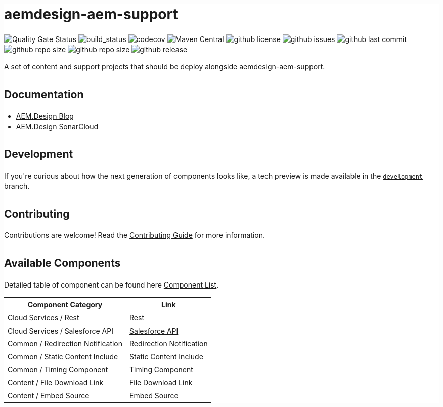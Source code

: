 # aemdesign-aem-support

[![Quality Gate Status](https://sonarcloud.io/api/project_badges/measure?project=design.aem%3Aaemdesign-aem-support&metric=alert_status)](https://sonarcloud.io/dashboard?id=design.aem%3Aaemdesign-aem-support)
[![build_status](https://travis-ci.org/aem-design/aemdesign-aem-support.svg?branch=master)](https://travis-ci.org/aem-design/aemdesign-aem-support)
[![codecov](https://codecov.io/gh/aem-design/aemdesign-aem-support/branch/master/graph/badge.svg?magic)](https://codecov.io/gh/aem-design/aemdesign-aem-support)
[![Maven Central](https://maven-badges.herokuapp.com/maven-central/design.aem/aemdesign-aem-support/badge.svg?magic)](https://maven-badges.herokuapp.com/maven-central/design.aem/aemdesign-aem-support)
[![github license](https://img.shields.io/github/license/aem-design/aemdesign-aem-support)](https://github.com/aem-design/aemdesign-aem-support) 
[![github issues](https://img.shields.io/github/issues/aem-design/aemdesign-aem-support)](https://github.com/aem-design/aemdesign-aem-support) 
[![github last commit](https://img.shields.io/github/last-commit/aem-design/aemdesign-aem-support)](https://github.com/aem-design/aemdesign-aem-support) 
[![github repo size](https://img.shields.io/github/repo-size/aem-design/aemdesign-aem-support)](https://github.com/aem-design/aemdesign-aem-support) 
[![github repo size](https://img.shields.io/github/languages/code-size/aem-design/aemdesign-aem-support)](https://github.com/aem-design/aemdesign-aem-support) 
[![github release](https://img.shields.io/github/release/aem-design/aemdesign-aem-support)](https://github.com/aem-design/aemdesign-aem-support)

A set of content and support projects that should be deploy alongside [aemdesign-aem-support](https://github.com/aem-design/aemdesign-aem-support).

## Documentation

* [AEM.Design Blog](https://aem.design)
* [AEM.Design SonarCloud](https://sonarcloud.io/project/issues?id=design.aem%3Aaemdesign-aem-support)

## Development
If you're curious about how the next generation of components looks like, a tech preview is made available in the
[`development`](https://github.com/aem-design/aemdesign-aem-support/tree/development) branch.

## Contributing

Contributions are welcome! Read the [Contributing Guide](CONTRIBUTING.md) for more information.

## Available Components

Detailed table of component can be found here [Component List](https://github.com/aem-design/aemdesign-aem-core/wiki/Component-List).

| Component Category                                              	| Link                                                                                                                                   	|
|-----------------------------------------------------------------	|----------------------------------------------------------------------------------------------------------------------------------------	|
| Cloud Services / Rest                                           	| [Rest](https://github.com/aem-design/aemdesign-aem-core/tree/master/aemdesign-aem-common/src/main/content/jcr_root/apps/aemdesign/components/workflow/rest)                                                           	|
| Cloud Services / Salesforce API                                 	| [Salesforce API](https://github.com/aem-design/aemdesign-aem-core/tree/master/aemdesign-aem-common/src/main/content/jcr_root/apps/aemdesign/components/workflow/salesforceapi)                                        	|
| Common / Redirection Notification                               	| [Redirection Notification](https://github.com/aem-design/aemdesign-aem-core/tree/master/aemdesign-aem-common/src/main/content/jcr_root/apps/aemdesign/components/common/redirectnotification/v2/redirectnotification) 	|
| Common / Static Content Include                                 	| [Static Content Include](https://github.com/aem-design/aemdesign-aem-core/tree/master/aemdesign-aem-common/src/main/content/jcr_root/apps/aemdesign/components/common/staticinclude/v2/staticinclude)                 	|
| Common / Timing Component                                       	| [Timing Component](https://github.com/aem-design/aemdesign-aem-core/tree/master/aemdesign-aem-common/src/main/content/jcr_root/apps/aemdesign/components/common/timing/v2/timing)                                     	|
| Content / File Download Link                                    	| [File Download Link](https://github.com/aem-design/aemdesign-aem-core/tree/master/aemdesign-aem-common/src/main/content/jcr_root/apps/aemdesign/components/content/download/v2/download)                              	|
| Content / Embed Source                                          	| [Embed Source](https://github.com/aem-design/aemdesign-aem-core/tree/master/aemdesign-aem-common/src/main/content/jcr_root/apps/aemdesign/components/content/embedsource/v2/embedsource)                              	|